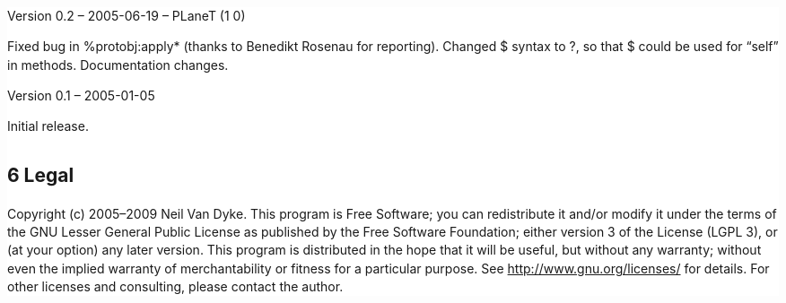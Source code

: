 Version 0.2 – 2005-06-19 – PLaneT (1 0)

Fixed bug in %protobj:apply* (thanks to Benedikt Rosenau for reporting). Changed $ syntax to ?, so that $ could be used for “self” in methods. Documentation changes.

Version 0.1 – 2005-01-05

Initial release.

## 6 Legal
Copyright (c) 2005–2009 Neil Van Dyke. This program is Free Software; you can redistribute it and/or modify it under the terms of the GNU Lesser General Public License as published by the Free Software Foundation; either version 3 of the License (LGPL 3), or (at your option) any later version. This program is distributed in the hope that it will be useful, but without any warranty; without even the implied warranty of merchantability or fitness for a particular purpose. See http://www.gnu.org/licenses/ for details. For other licenses and consulting, please contact the author.
